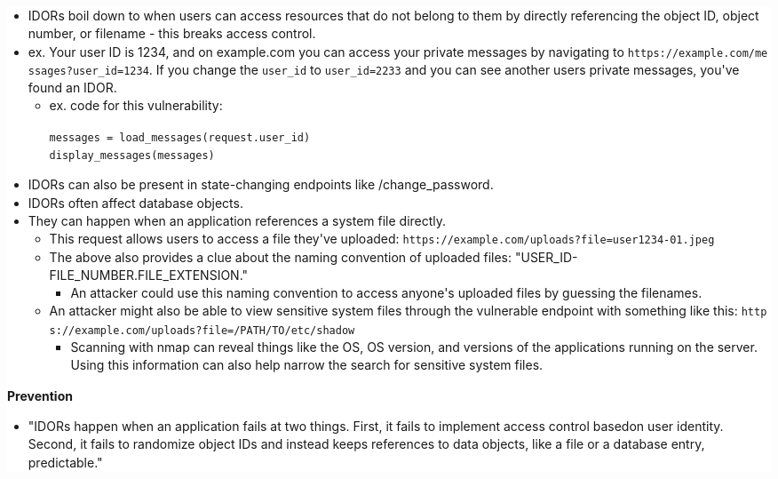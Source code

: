 - IDORs boil down to when users can access resources that do not belong to them by directly referencing the object ID, object number, or filename - this breaks access control.
- ex. Your user ID is 1234, and on example.com you can access your private messages by navigating to `https://example.com/messages?user_id=1234`. If you change the `user_id` to `user_id=2233` and you can see another users private messages, you've found an IDOR.
  - ex. code for this vulnerability:
    ```
    messages = load_messages(request.user_id)
    display_messages(messages)
    ```
- IDORs can also be present in state-changing endpoints like /change_password.
- IDORs often affect database objects.
- They can happen when an application references a system file directly.
  - This request allows users to access a file they've uploaded:
    `https://example.com/uploads?file=user1234-01.jpeg`
  - The above also provides a clue about the naming convention of uploaded files: "USER_ID-FILE_NUMBER.FILE_EXTENSION."
    - An attacker could use this naming convention to access anyone's uploaded files by guessing the filenames.
  - An attacker might also be able to view sensitive system files through the vulnerable endpoint with something like this: `https://example.com/uploads?file=/PATH/TO/etc/shadow`
    - Scanning with nmap can reveal things like the OS, OS version, and versions of the applications running on the server. Using this information can also help narrow the search for sensitive system files.

**Prevention**

- "IDORs happen when an application fails at two things. First, it fails to implement access control basedon user identity. Second, it fails to randomize object IDs and instead keeps references to data objects, like a file or a database entry, predictable."

